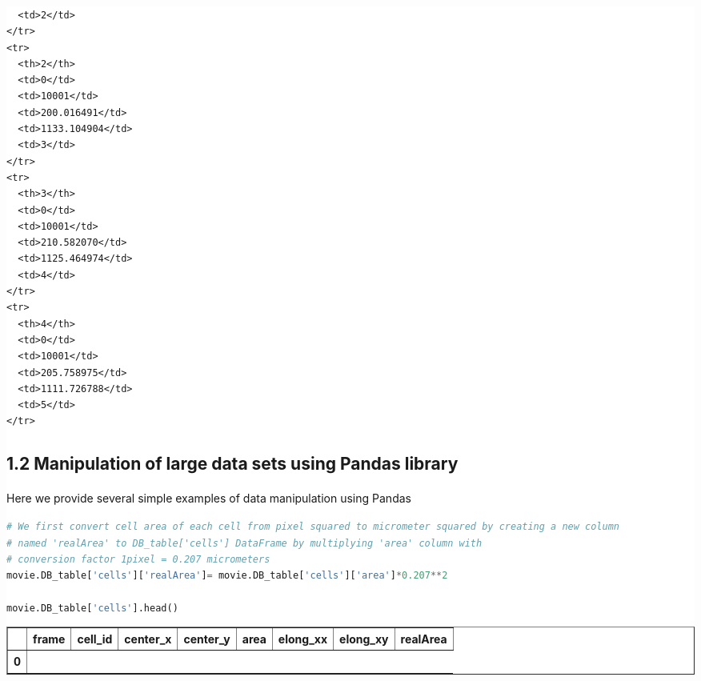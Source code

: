       <td>2</td>
    </tr>
    <tr>
      <th>2</th>
      <td>0</td>
      <td>10001</td>
      <td>200.016491</td>
      <td>1133.104904</td>
      <td>3</td>
    </tr>
    <tr>
      <th>3</th>
      <td>0</td>
      <td>10001</td>
      <td>210.582070</td>
      <td>1125.464974</td>
      <td>4</td>
    </tr>
    <tr>
      <th>4</th>
      <td>0</td>
      <td>10001</td>
      <td>205.758975</td>
      <td>1111.726788</td>
      <td>5</td>
    </tr>
  </tbody>
</table>
</div>



## 1.2 Manipulation of large data sets using Pandas library
Here we provide several simple examples of data manipulation using Pandas 


```python
# We first convert cell area of each cell from pixel squared to micrometer squared by creating a new column 
# named 'realArea' to DB_table['cells'] DataFrame by multiplying 'area' column with 
# conversion factor 1pixel = 0.207 micrometers
movie.DB_table['cells']['realArea']= movie.DB_table['cells']['area']*0.207**2

movie.DB_table['cells'].head()
```




<div>
<table border="1" class="dataframe">
  <thead>
    <tr style="text-align: right;">
      <th></th>
      <th>frame</th>
      <th>cell_id</th>
      <th>center_x</th>
      <th>center_y</th>
      <th>area</th>
      <th>elong_xx</th>
      <th>elong_xy</th>
      <th>realArea</th>
    </tr>
  </thead>
  <tbody>
    <tr>
      <th>0</th>